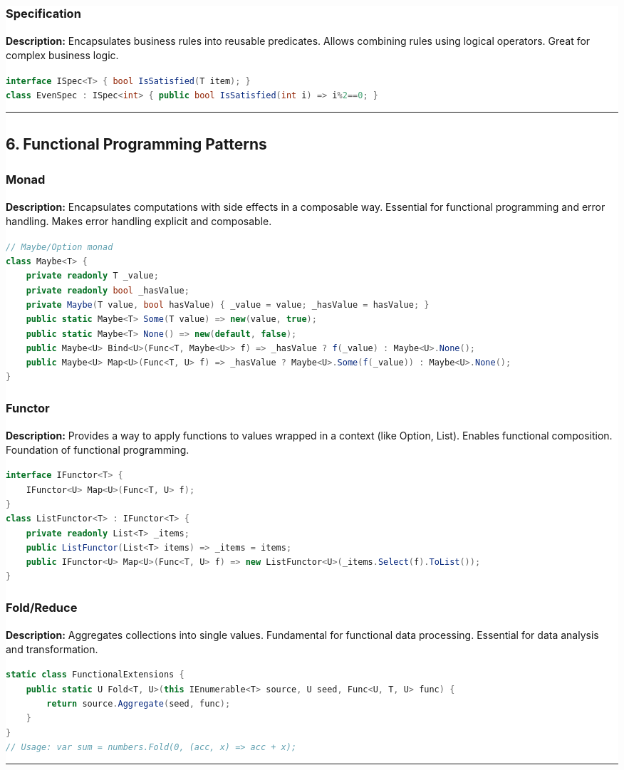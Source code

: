 ### Specification
**Description:** Encapsulates business rules into reusable predicates. Allows combining rules using logical operators. Great for complex business logic.

```csharp
interface ISpec<T> { bool IsSatisfied(T item); }
class EvenSpec : ISpec<int> { public bool IsSatisfied(int i) => i%2==0; }
```

---

## 6. Functional Programming Patterns

### Monad
**Description:** Encapsulates computations with side effects in a composable way. Essential for functional programming and error handling. Makes error handling explicit and composable.

```csharp
// Maybe/Option monad
class Maybe<T> {
    private readonly T _value;
    private readonly bool _hasValue;
    private Maybe(T value, bool hasValue) { _value = value; _hasValue = hasValue; }
    public static Maybe<T> Some(T value) => new(value, true);
    public static Maybe<T> None() => new(default, false);
    public Maybe<U> Bind<U>(Func<T, Maybe<U>> f) => _hasValue ? f(_value) : Maybe<U>.None();
    public Maybe<U> Map<U>(Func<T, U> f) => _hasValue ? Maybe<U>.Some(f(_value)) : Maybe<U>.None();
}
```

### Functor
**Description:** Provides a way to apply functions to values wrapped in a context (like Option, List). Enables functional composition. Foundation of functional programming.

```csharp
interface IFunctor<T> {
    IFunctor<U> Map<U>(Func<T, U> f);
}
class ListFunctor<T> : IFunctor<T> {
    private readonly List<T> _items;
    public ListFunctor(List<T> items) => _items = items;
    public IFunctor<U> Map<U>(Func<T, U> f) => new ListFunctor<U>(_items.Select(f).ToList());
}
```

### Fold/Reduce
**Description:** Aggregates collections into single values. Fundamental for functional data processing. Essential for data analysis and transformation.

```csharp
static class FunctionalExtensions {
    public static U Fold<T, U>(this IEnumerable<T> source, U seed, Func<U, T, U> func) {
        return source.Aggregate(seed, func);
    }
}
// Usage: var sum = numbers.Fold(0, (acc, x) => acc + x);
```

---